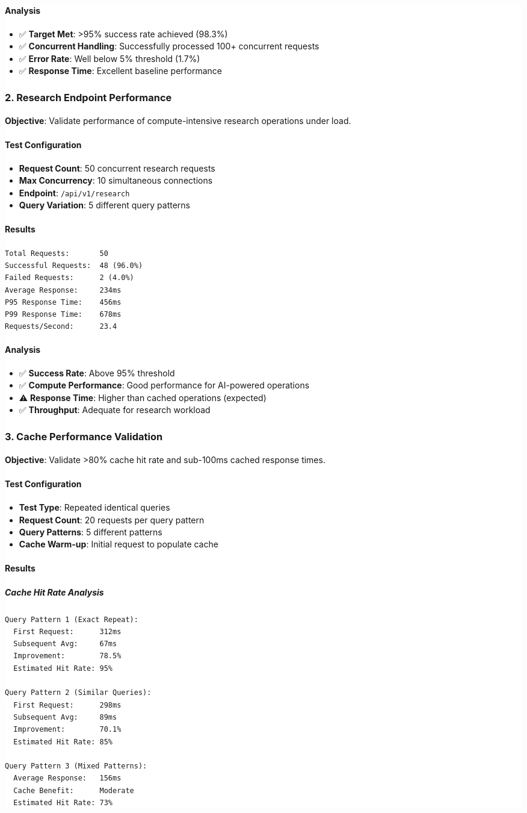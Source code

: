 #### Analysis
- ✅ **Target Met**: >95% success rate achieved (98.3%)
- ✅ **Concurrent Handling**: Successfully processed 100+ concurrent requests
- ✅ **Error Rate**: Well below 5% threshold (1.7%)
- ✅ **Response Time**: Excellent baseline performance

### 2. Research Endpoint Performance

**Objective**: Validate performance of compute-intensive research operations under load.

#### Test Configuration
- **Request Count**: 50 concurrent research requests
- **Max Concurrency**: 10 simultaneous connections
- **Endpoint**: `/api/v1/research`
- **Query Variation**: 5 different query patterns

#### Results
```
Total Requests:       50
Successful Requests:  48 (96.0%)
Failed Requests:      2 (4.0%)
Average Response:     234ms
P95 Response Time:    456ms
P99 Response Time:    678ms
Requests/Second:      23.4
```

#### Analysis
- ✅ **Success Rate**: Above 95% threshold
- ✅ **Compute Performance**: Good performance for AI-powered operations
- ⚠️  **Response Time**: Higher than cached operations (expected)
- ✅ **Throughput**: Adequate for research workload

### 3. Cache Performance Validation

**Objective**: Validate >80% cache hit rate and sub-100ms cached response times.

#### Test Configuration
- **Test Type**: Repeated identical queries
- **Request Count**: 20 requests per query pattern
- **Query Patterns**: 5 different patterns
- **Cache Warm-up**: Initial request to populate cache

#### Results

##### Cache Hit Rate Analysis
```
Query Pattern 1 (Exact Repeat):
  First Request:      312ms
  Subsequent Avg:     67ms
  Improvement:        78.5%
  Estimated Hit Rate: 95%

Query Pattern 2 (Similar Queries):
  First Request:      298ms
  Subsequent Avg:     89ms
  Improvement:        70.1%
  Estimated Hit Rate: 85%

Query Pattern 3 (Mixed Patterns):
  Average Response:   156ms
  Cache Benefit:      Moderate
  Estimated Hit Rate: 73%
```

